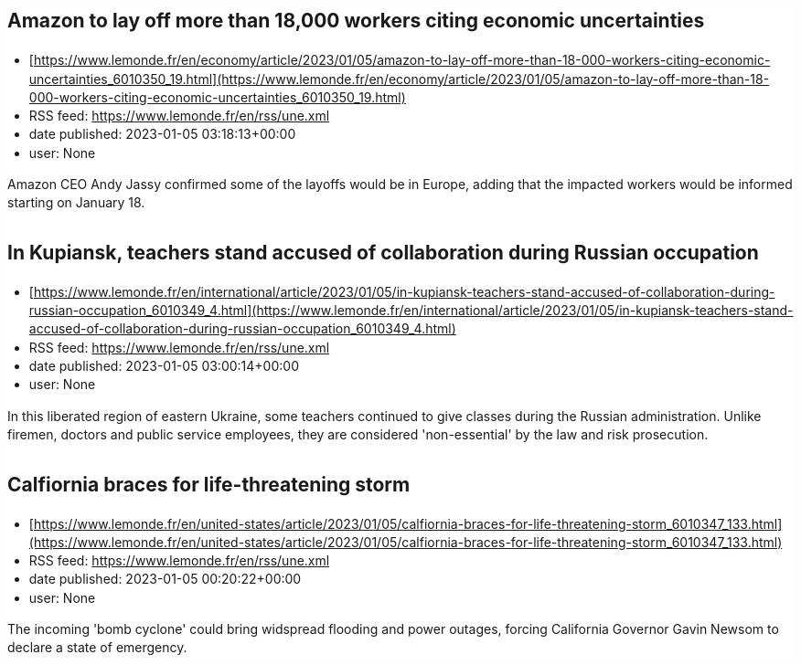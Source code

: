 ## Amazon to lay off more than 18,000 workers citing economic uncertainties
 - [https://www.lemonde.fr/en/economy/article/2023/01/05/amazon-to-lay-off-more-than-18-000-workers-citing-economic-uncertainties_6010350_19.html](https://www.lemonde.fr/en/economy/article/2023/01/05/amazon-to-lay-off-more-than-18-000-workers-citing-economic-uncertainties_6010350_19.html)
 - RSS feed: https://www.lemonde.fr/en/rss/une.xml
 - date published: 2023-01-05 03:18:13+00:00
 - user: None

Amazon CEO Andy Jassy confirmed some of the layoffs would be in Europe, adding that the impacted workers would be informed starting on January 18.

## In Kupiansk, teachers stand accused of collaboration during Russian occupation
 - [https://www.lemonde.fr/en/international/article/2023/01/05/in-kupiansk-teachers-stand-accused-of-collaboration-during-russian-occupation_6010349_4.html](https://www.lemonde.fr/en/international/article/2023/01/05/in-kupiansk-teachers-stand-accused-of-collaboration-during-russian-occupation_6010349_4.html)
 - RSS feed: https://www.lemonde.fr/en/rss/une.xml
 - date published: 2023-01-05 03:00:14+00:00
 - user: None

In this liberated region of eastern Ukraine, some teachers continued to give classes during the Russian administration. Unlike firemen, doctors and public service employees, they are considered 'non-essential' by the law and risk prosecution.

## Calfiornia braces for life-threatening storm
 - [https://www.lemonde.fr/en/united-states/article/2023/01/05/calfiornia-braces-for-life-threatening-storm_6010347_133.html](https://www.lemonde.fr/en/united-states/article/2023/01/05/calfiornia-braces-for-life-threatening-storm_6010347_133.html)
 - RSS feed: https://www.lemonde.fr/en/rss/une.xml
 - date published: 2023-01-05 00:20:22+00:00
 - user: None

The incoming 'bomb cyclone' could bring widspread flooding and power outages, forcing California Governor Gavin Newsom to declare a state of emergency.
